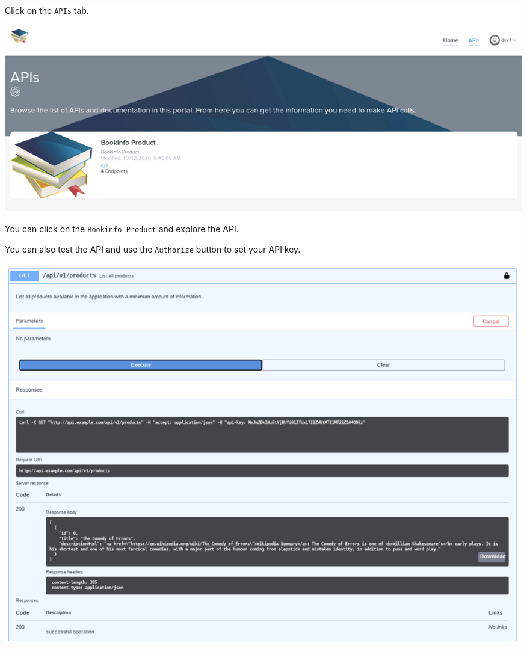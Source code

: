Click on the `APIs` tab.

![User Developer Portal APIs](images/dev-portal-apis.png)

You can click on the `Bookinfo Product` and explore the API.

You can also test the API and use the `Authorize` button to set your API key.

![User Developer Portal API](images/dev-portal-api.png)
